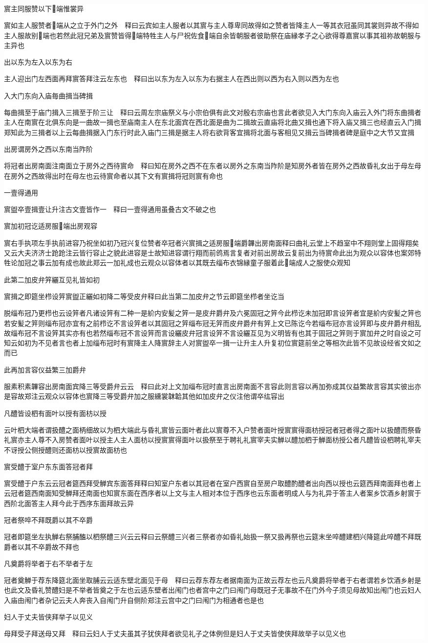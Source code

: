 賔主同服赞以下端惟裳异  

賔如主人服赞者端从之立于外门之外　释曰云宾如主人服者以其賔与主人尊卑同故得如之赞者皆降主人一等其衣冠虽同其裳则异故不得如主人服故别端也若然此冠兄弟及賔赞皆得端特牲主人与尸祝佐食端自余皆朝服者彼助祭在庙縁孝子之心欲得尊嘉賔以事其祖祢故朝服与主异也  

出以东为左入以东为右  

主人迎出门左西面再拜賔答拜注云左东也　释曰出以东为左入以东为右据主人在西出则以西为右入则以西为左也  

入大门东向入庙毎曲揖当碑揖  

每曲揖至于庙门揖入三揖至于阶三让　释曰云周左宗庙祭义与小宗伯俱有此文对殷右宗庙也言此者欲见入大门东向入庙云入外门将东曲揖者主人在南賔在北俱东向是一曲故一揖也至庙南主人在东北面宾在西北面是曲为二揖故云直庙将北曲又揖也通下将入庙又揖三也经直云入门揖郑知此为三揖者以上云每曲揖据入门东行时此入庙门三揖是据主人将右欲背客宜揖将北面与客相见又揖云当碑揖者碑是庭中之大节又宜揖  

出房谓房外之西以东南当阼阶  

将冠者出房南面注南面立于房外之西待賔命　释曰知在房外之西不在东者以房外之东南当阼阶是知房外者皆在房外之西故昏礼女出于母左母在房外之西故得出时在母左也云待賔命者以其下文有賔揖将冠则賔有命也  

一壹得通用  

賔盥卒壹揖壹让升注古文壹皆作一　释曰一壹得通用虽叠古文不破之也  

賔加初冠讫适房服端出房观容  

賔右手执项左手执前进容乃祝坐如初乃冠兴复位赞者卒冠者兴賔揖之适房服端爵韠出房南面释曰曲礼云堂上不趋室中不翔则堂上固得翔矣又云大夫济济士跄跄注云皆行容止之貌此进容是士故知进容谓行翔而前鸧焉言复者对前出房故云复前出为待賔命此出为观众以容体也案郊特牲论加冠之事云加有成也故此郑云一加礼成也云观众以容体者以其既去缁布衣锦縁童子服着此端成人之服使众观知  

此第二加皮弁笄纚互见礼皆如初  

賔揖之即筵坐栉设笄賔盥正纚如初降二等受皮弁释曰此当第二加皮弁之节云即筵坐栉者坐讫当  

脱缁布冠乃更栉也云设笄者凡诸设笄有二种一是紒内安髪之笄一是皮弁爵弁及六冕固冠之笄今此栉讫未加冠即言设笄者宜是紒内安髪之笄也若安髪之笄则缁布冠亦宜有之前栉讫不言设笄者以其固冠之笄缁布冠无笄而皮弁爵弁有笄上文已陈讫今若缁布冠亦言设笄即与皮弁爵弁相乱故缁布冠不言设笄其实亦有也若然缁布冠不言设笄而言设纚皮弁冠言设笄不言设纚互见为义明皆有也其于固冠之笄则于賔加弁之时自设之可知云如初为不见者言也者上加缁布冠时有賔降主人降賔辞主人对賔盥卒一揖一让升主人升复初位賔筵前坐之等相次此皆不见故设经省文如之而已  

此再加言容仪益繁三加爵弁  

服素积素韠容出房南面宾降三等受爵弁云云　释曰此对上文加缁布冠时直言出房南面不言容此则言容以再加弥成其仪益繁故言容其实彼出亦是容故郑注云观众以容体也賔降三等受爵弁加之服纁裳韎韐其他如加皮弁之仪注他谓卒纮容出  

凡醴皆设柶有面叶以授有面枋以授  

云叶柶大端者谓扱醴之面柄细故以为柶大端此与昏礼賔皆云面叶者此以賔尊不入户赞者面叶授賔賔得面枋授冠者冠者得之面叶以扱醴而祭昏礼賔亦主人尊不入房赞者面叶以授主人主人面枋以授賔賔得面叶以扱祭至于聘礼礼賔宰夫实觯以醴加柶于觯面枋授公者凡醴皆设柶聘礼宰夫不讶授公侧授醴则还面枋以授賔故面枋也  

賔受醴于室户东东面答冠者拜  

賔受醴于户东云云冠者筵西拜受觯宾东面答拜释曰知室户东者以其冠者在室户西賔自至房户取醴酌醴者出向西以授也云筵西拜南面拜也者上云冠者筵西南面知受觯拜还南面也知賔东面在西序者以上文与主人相对本位于西序也云东面者明成人与为礼异于答主人者案乡饮酒乡射賔于西阶北面答主人拜今此于西序东面拜故云异  

冠者祭啐不拜既爵以其不卒爵  

冠者即筵坐左执觯右祭脯醢以柶祭醴三兴云云释曰云祭醴三兴者三祭者亦如昏礼始扱一祭又扱再祭也云筵末坐啐醴建柶兴降筵此啐醴不拜既爵者以其不卒爵故不拜也  

凡奠爵将举者于右不举者于左  

冠者奠觯于荐东降筵北面坐取脯云云适东壁北面见于母　释曰云荐东荐左者据南面为正故云荐左也云凡奠爵将举者于右者谓若乡饮酒乡射是也此文及昏礼赞醴妇是不举者皆奠之于左也云适东壁者出闱门也者宫中之门曰闱门母既冠子无事故不在门外今子须见母故知出闱门也云妇人入庙由闱门者杂记云夫人奔丧入自闱门升自侧阶郑注云宫中之门曰闱门为相通者也是也  

妇人于丈夫皆侠拜举子以见义  

母拜受子拜送母又拜　释曰云妇人于丈夫虽其子犹侠拜者欲见礼子之体例但是妇人于丈夫皆使侠拜故举子以见义也  
